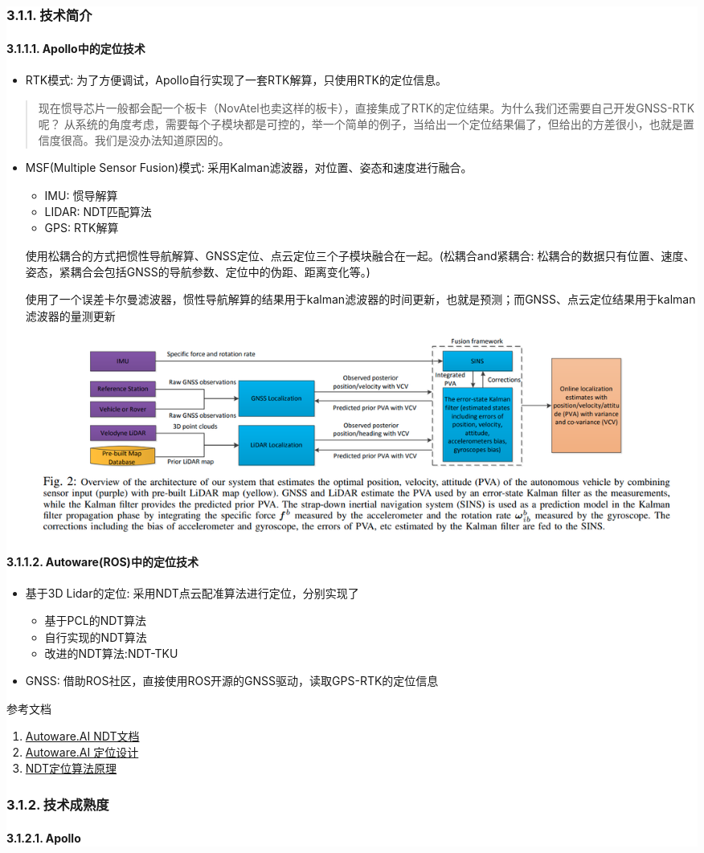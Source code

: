 ### 3.1.1. 技术简介

#### 3.1.1.1. Apollo中的定位技术

- RTK模式: 为了方便调试，Apollo自行实现了一套RTK解算，只使用RTK的定位信息。

> 现在惯导芯片一般都会配一个板卡（NovAtel也卖这样的板卡），直接集成了RTK的定位结果。为什么我们还需要自己开发GNSS-RTK呢？ 
> 从系统的角度考虑，需要每个子模块都是可控的，举一个简单的例子，当给出一个定位结果偏了，但给出的方差很小，也就是置信度很高。我们是没办法知道原因的。

- MSF(Multiple Sensor Fusion)模式: 采用Kalman滤波器，对位置、姿态和速度进行融合。
  
  - IMU: 惯导解算
  - LIDAR: NDT匹配算法
  - GPS: RTK解算
  
  使用松耦合的方式把惯性导航解算、GNSS定位、点云定位三个子模块融合在一起。(松耦合and紧耦合: 松耦合的数据只有位置、速度、姿态，紧耦合会包括GNSS的导航参数、定位中的伪距、距离变化等。)

  使用了一个误差卡尔曼滤波器，惯性导航解算的结果用于kalman滤波器的时间更新，也就是预测；而GNSS、点云定位结果用于kalman滤波器的量测更新
  
  ![](Apollo-or-ROS/2020-04-04-11-32-05.png)

#### 3.1.1.2. Autoware(ROS)中的定位技术

- 基于3D Lidar的定位: 采用NDT点云配准算法进行定位，分别实现了
  - 基于PCL的NDT算法
  - 自行实现的NDT算法
  - 改进的NDT算法:NDT-TKU

- GNSS: 借助ROS社区，直接使用ROS开源的GNSS驱动，读取GPS-RTK的定位信息

参考文档

1. [Autoware.AI NDT文档](https://autowarefoundation.gitlab.io/autoware.auto/AutowareAuto/ndt-review.html)
2. [Autoware.AI 定位设计](https://autowarefoundation.gitlab.io/autoware.auto/AutowareAuto/localization-design.html)
3. [NDT定位算法原理](http://www.diva-portal.org/smash/get/diva2:276162/FULLTEXT02.pdf)


### 3.1.2. 技术成熟度

#### 3.1.2.1. Apollo
